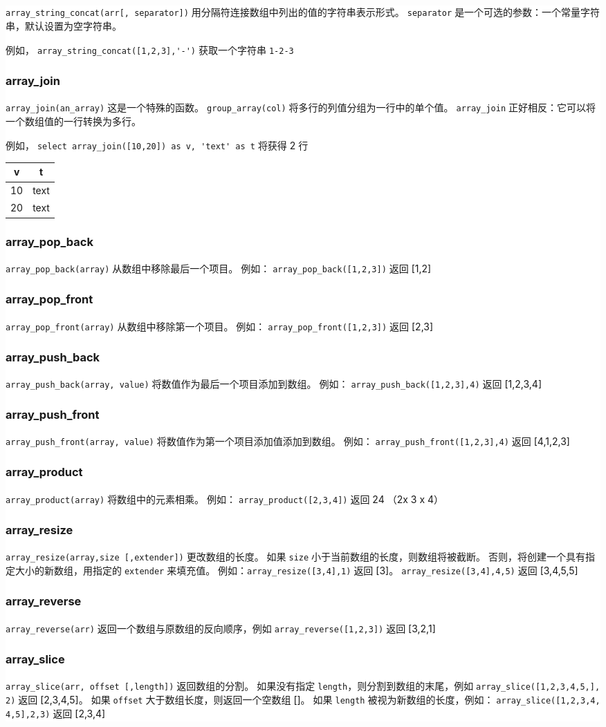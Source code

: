 `array_string_concat(arr[, separator])` 用分隔符连接数组中列出的值的字符串表示形式。 `separator` 是一个可选的参数：一个常量字符串，默认设置为空字符串。

例如， `array_string_concat([1,2,3],'-')` 获取一个字符串 `1-2-3`

### array_join

`array_join(an_array)` 这是一个特殊的函数。 `group_array(col)` 将多行的列值分组为一行中的单个值。 `array_join` 正好相反：它可以将一个数组值的一行转换为多行。

例如， `select array_join([10,20]) as v, 'text' as t` 将获得 2 行

| v  | t    |
| -- | ---- |
| 10 | text |
| 20 | text |

### array_pop_back

`array_pop_back(array)` 从数组中移除最后一个项目。 例如： `array_pop_back([1,2,3])` 返回 [1,2]

### array_pop_front

`array_pop_front(array)` 从数组中移除第一个项目。 例如： `array_pop_front([1,2,3])` 返回 [2,3]

### array_push_back

`array_push_back(array, value)` 将数值作为最后一个项目添加到数组。 例如： `array_push_back([1,2,3],4)` 返回 [1,2,3,4]

### array_push_front

`array_push_front(array, value)` 将数值作为第一个项目添加值添加到数组。 例如： `array_push_front([1,2,3],4)` 返回 [4,1,2,3]



### array_product

`array_product(array)` 将数组中的元素相乘。 例如： `array_product([2,3,4])` 返回 24 （2x 3 x 4）



### array_resize

`array_resize(array,size [,extender])` 更改数组的长度。 如果 `size` 小于当前数组的长度，则数组将被截断。 否则，将创建一个具有指定大小的新数组，用指定的 `extender` 来填充值。 例如：`array_resize([3,4],1)` 返回 [3]。 `array_resize([3,4],4,5)` 返回 [3,4,5,5]



### array_reverse

`array_reverse(arr)` 返回一个数组与原数组的反向顺序，例如 `array_reverse([1,2,3])` 返回 [3,2,1]



### array_slice

`array_slice(arr, offset [,length])` 返回数组的分割。 如果没有指定 `length`，则分割到数组的末尾，例如 `array_slice([1,2,3,4,5,],2)` 返回 [2,3,4,5]。 如果 `offset` 大于数组长度，则返回一个空数组 []。 如果 `length` 被视为新数组的长度，例如： `array_slice([1,2,3,4,4,5],2,3)` 返回 [2,3,4]
